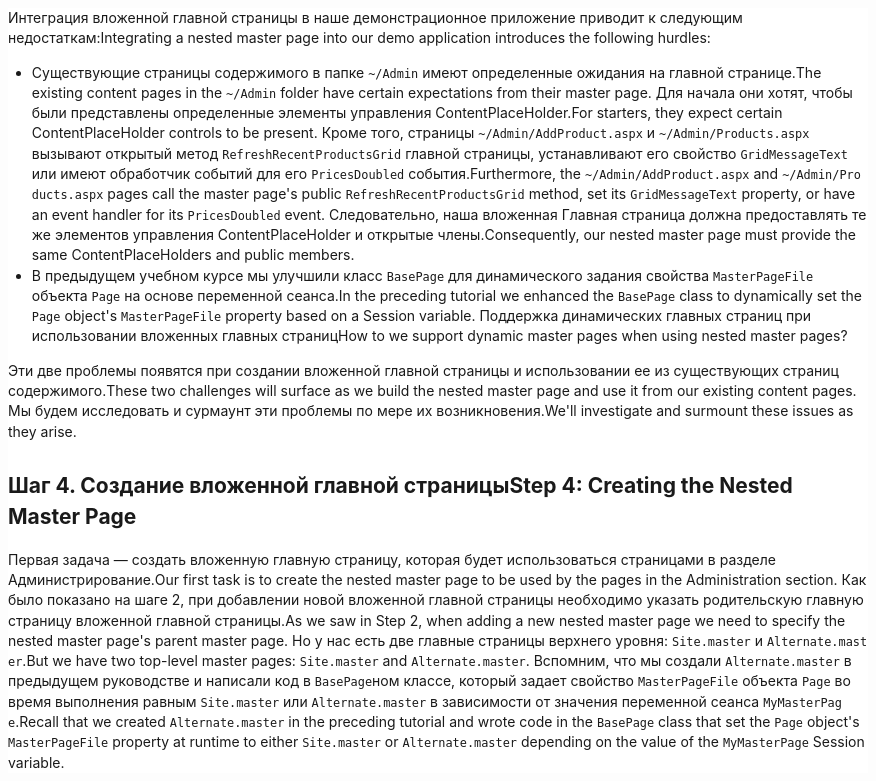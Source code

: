 <span data-ttu-id="b5ee0-267">Интеграция вложенной главной страницы в наше демонстрационное приложение приводит к следующим недостаткам:</span><span class="sxs-lookup"><span data-stu-id="b5ee0-267">Integrating a nested master page into our demo application introduces the following hurdles:</span></span>

- <span data-ttu-id="b5ee0-268">Существующие страницы содержимого в папке `~/Admin` имеют определенные ожидания на главной странице.</span><span class="sxs-lookup"><span data-stu-id="b5ee0-268">The existing content pages in the `~/Admin` folder have certain expectations from their master page.</span></span> <span data-ttu-id="b5ee0-269">Для начала они хотят, чтобы были представлены определенные элементы управления ContentPlaceHolder.</span><span class="sxs-lookup"><span data-stu-id="b5ee0-269">For starters, they expect certain ContentPlaceHolder controls to be present.</span></span> <span data-ttu-id="b5ee0-270">Кроме того, страницы `~/Admin/AddProduct.aspx` и `~/Admin/Products.aspx` вызывают открытый метод `RefreshRecentProductsGrid` главной страницы, устанавливают его свойство `GridMessageText` или имеют обработчик событий для его `PricesDoubled` события.</span><span class="sxs-lookup"><span data-stu-id="b5ee0-270">Furthermore, the `~/Admin/AddProduct.aspx` and `~/Admin/Products.aspx` pages call the master page's public `RefreshRecentProductsGrid` method, set its `GridMessageText` property, or have an event handler for its `PricesDoubled` event.</span></span> <span data-ttu-id="b5ee0-271">Следовательно, наша вложенная Главная страница должна предоставлять те же элементов управления ContentPlaceHolder и открытые члены.</span><span class="sxs-lookup"><span data-stu-id="b5ee0-271">Consequently, our nested master page must provide the same ContentPlaceHolders and public members.</span></span>
- <span data-ttu-id="b5ee0-272">В предыдущем учебном курсе мы улучшили класс `BasePage` для динамического задания свойства `MasterPageFile` объекта `Page` на основе переменной сеанса.</span><span class="sxs-lookup"><span data-stu-id="b5ee0-272">In the preceding tutorial we enhanced the `BasePage` class to dynamically set the `Page` object's `MasterPageFile` property based on a Session variable.</span></span> <span data-ttu-id="b5ee0-273">Поддержка динамических главных страниц при использовании вложенных главных страниц</span><span class="sxs-lookup"><span data-stu-id="b5ee0-273">How to we support dynamic master pages when using nested master pages?</span></span>

<span data-ttu-id="b5ee0-274">Эти две проблемы появятся при создании вложенной главной страницы и использовании ее из существующих страниц содержимого.</span><span class="sxs-lookup"><span data-stu-id="b5ee0-274">These two challenges will surface as we build the nested master page and use it from our existing content pages.</span></span> <span data-ttu-id="b5ee0-275">Мы будем исследовать и сурмаунт эти проблемы по мере их возникновения.</span><span class="sxs-lookup"><span data-stu-id="b5ee0-275">We'll investigate and surmount these issues as they arise.</span></span>

## <a name="step-4-creating-the-nested-master-page"></a><span data-ttu-id="b5ee0-276">Шаг 4. Создание вложенной главной страницы</span><span class="sxs-lookup"><span data-stu-id="b5ee0-276">Step 4: Creating the Nested Master Page</span></span>

<span data-ttu-id="b5ee0-277">Первая задача — создать вложенную главную страницу, которая будет использоваться страницами в разделе Администрирование.</span><span class="sxs-lookup"><span data-stu-id="b5ee0-277">Our first task is to create the nested master page to be used by the pages in the Administration section.</span></span> <span data-ttu-id="b5ee0-278">Как было показано на шаге 2, при добавлении новой вложенной главной страницы необходимо указать родительскую главную страницу вложенной главной страницы.</span><span class="sxs-lookup"><span data-stu-id="b5ee0-278">As we saw in Step 2, when adding a new nested master page we need to specify the nested master page's parent master page.</span></span> <span data-ttu-id="b5ee0-279">Но у нас есть две главные страницы верхнего уровня: `Site.master` и `Alternate.master`.</span><span class="sxs-lookup"><span data-stu-id="b5ee0-279">But we have two top-level master pages: `Site.master` and `Alternate.master`.</span></span> <span data-ttu-id="b5ee0-280">Вспомним, что мы создали `Alternate.master` в предыдущем руководстве и написали код в `BasePage`ном классе, который задает свойство `MasterPageFile` объекта `Page` во время выполнения равным `Site.master` или `Alternate.master` в зависимости от значения переменной сеанса `MyMasterPage`.</span><span class="sxs-lookup"><span data-stu-id="b5ee0-280">Recall that we created `Alternate.master` in the preceding tutorial and wrote code in the `BasePage` class that set the `Page` object's `MasterPageFile` property at runtime to either `Site.master` or `Alternate.master` depending on the value of the `MyMasterPage` Session variable.</span></span>
